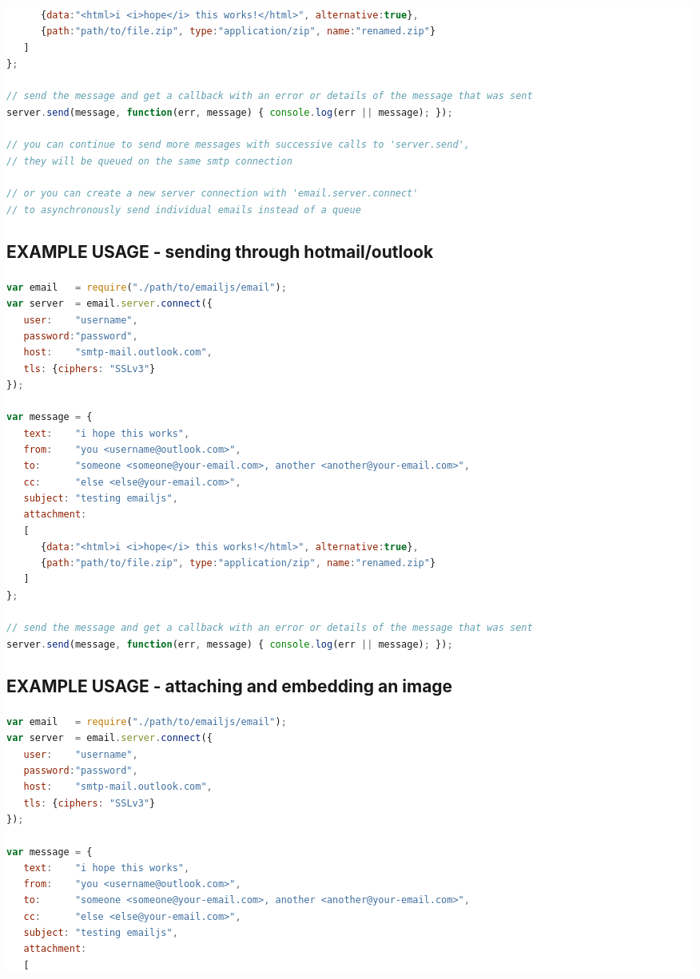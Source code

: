 ```javascript
      {data:"<html>i <i>hope</i> this works!</html>", alternative:true},
      {path:"path/to/file.zip", type:"application/zip", name:"renamed.zip"}
   ]
};

// send the message and get a callback with an error or details of the message that was sent
server.send(message, function(err, message) { console.log(err || message); });

// you can continue to send more messages with successive calls to 'server.send', 
// they will be queued on the same smtp connection

// or you can create a new server connection with 'email.server.connect' 
// to asynchronously send individual emails instead of a queue
```

## EXAMPLE USAGE - sending through hotmail/outlook

```javascript
var email 	= require("./path/to/emailjs/email");
var server 	= email.server.connect({
   user:	"username", 
   password:"password", 
   host:	"smtp-mail.outlook.com", 
   tls: {ciphers: "SSLv3"}
});

var message	= {
   text:	"i hope this works", 
   from:	"you <username@outlook.com>", 
   to:		"someone <someone@your-email.com>, another <another@your-email.com>",
   cc:		"else <else@your-email.com>",
   subject:	"testing emailjs",
   attachment: 
   [
      {data:"<html>i <i>hope</i> this works!</html>", alternative:true},
      {path:"path/to/file.zip", type:"application/zip", name:"renamed.zip"}
   ]
};

// send the message and get a callback with an error or details of the message that was sent
server.send(message, function(err, message) { console.log(err || message); });
```

## EXAMPLE USAGE - attaching and embedding an image

```javascript
var email 	= require("./path/to/emailjs/email");
var server 	= email.server.connect({
   user:	"username", 
   password:"password", 
   host:	"smtp-mail.outlook.com", 
   tls: {ciphers: "SSLv3"}
});

var message	= {
   text:	"i hope this works", 
   from:	"you <username@outlook.com>", 
   to:		"someone <someone@your-email.com>, another <another@your-email.com>",
   cc:		"else <else@your-email.com>",
   subject:	"testing emailjs",
   attachment: 
   [
```